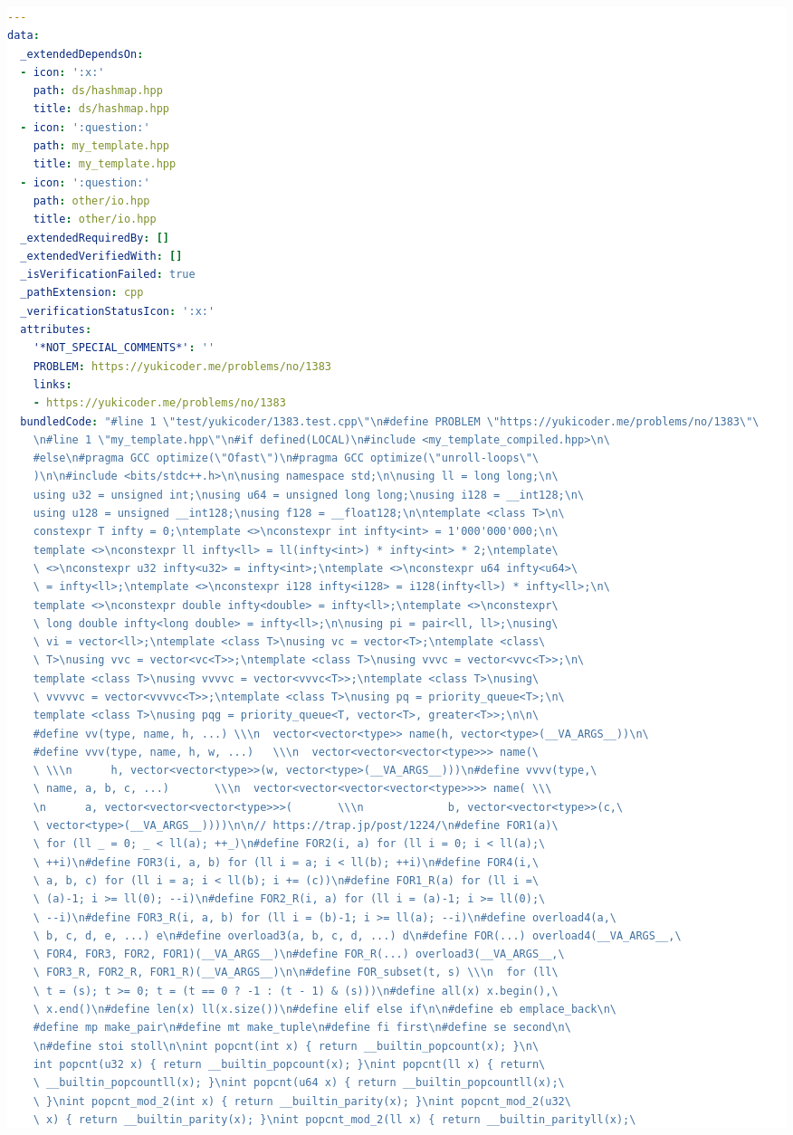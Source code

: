 ```yaml
---
data:
  _extendedDependsOn:
  - icon: ':x:'
    path: ds/hashmap.hpp
    title: ds/hashmap.hpp
  - icon: ':question:'
    path: my_template.hpp
    title: my_template.hpp
  - icon: ':question:'
    path: other/io.hpp
    title: other/io.hpp
  _extendedRequiredBy: []
  _extendedVerifiedWith: []
  _isVerificationFailed: true
  _pathExtension: cpp
  _verificationStatusIcon: ':x:'
  attributes:
    '*NOT_SPECIAL_COMMENTS*': ''
    PROBLEM: https://yukicoder.me/problems/no/1383
    links:
    - https://yukicoder.me/problems/no/1383
  bundledCode: "#line 1 \"test/yukicoder/1383.test.cpp\"\n#define PROBLEM \"https://yukicoder.me/problems/no/1383\"\
    \n#line 1 \"my_template.hpp\"\n#if defined(LOCAL)\n#include <my_template_compiled.hpp>\n\
    #else\n#pragma GCC optimize(\"Ofast\")\n#pragma GCC optimize(\"unroll-loops\"\
    )\n\n#include <bits/stdc++.h>\n\nusing namespace std;\n\nusing ll = long long;\n\
    using u32 = unsigned int;\nusing u64 = unsigned long long;\nusing i128 = __int128;\n\
    using u128 = unsigned __int128;\nusing f128 = __float128;\n\ntemplate <class T>\n\
    constexpr T infty = 0;\ntemplate <>\nconstexpr int infty<int> = 1'000'000'000;\n\
    template <>\nconstexpr ll infty<ll> = ll(infty<int>) * infty<int> * 2;\ntemplate\
    \ <>\nconstexpr u32 infty<u32> = infty<int>;\ntemplate <>\nconstexpr u64 infty<u64>\
    \ = infty<ll>;\ntemplate <>\nconstexpr i128 infty<i128> = i128(infty<ll>) * infty<ll>;\n\
    template <>\nconstexpr double infty<double> = infty<ll>;\ntemplate <>\nconstexpr\
    \ long double infty<long double> = infty<ll>;\n\nusing pi = pair<ll, ll>;\nusing\
    \ vi = vector<ll>;\ntemplate <class T>\nusing vc = vector<T>;\ntemplate <class\
    \ T>\nusing vvc = vector<vc<T>>;\ntemplate <class T>\nusing vvvc = vector<vvc<T>>;\n\
    template <class T>\nusing vvvvc = vector<vvvc<T>>;\ntemplate <class T>\nusing\
    \ vvvvvc = vector<vvvvc<T>>;\ntemplate <class T>\nusing pq = priority_queue<T>;\n\
    template <class T>\nusing pqg = priority_queue<T, vector<T>, greater<T>>;\n\n\
    #define vv(type, name, h, ...) \\\n  vector<vector<type>> name(h, vector<type>(__VA_ARGS__))\n\
    #define vvv(type, name, h, w, ...)   \\\n  vector<vector<vector<type>>> name(\
    \ \\\n      h, vector<vector<type>>(w, vector<type>(__VA_ARGS__)))\n#define vvvv(type,\
    \ name, a, b, c, ...)       \\\n  vector<vector<vector<vector<type>>>> name( \\\
    \n      a, vector<vector<vector<type>>>(       \\\n             b, vector<vector<type>>(c,\
    \ vector<type>(__VA_ARGS__))))\n\n// https://trap.jp/post/1224/\n#define FOR1(a)\
    \ for (ll _ = 0; _ < ll(a); ++_)\n#define FOR2(i, a) for (ll i = 0; i < ll(a);\
    \ ++i)\n#define FOR3(i, a, b) for (ll i = a; i < ll(b); ++i)\n#define FOR4(i,\
    \ a, b, c) for (ll i = a; i < ll(b); i += (c))\n#define FOR1_R(a) for (ll i =\
    \ (a)-1; i >= ll(0); --i)\n#define FOR2_R(i, a) for (ll i = (a)-1; i >= ll(0);\
    \ --i)\n#define FOR3_R(i, a, b) for (ll i = (b)-1; i >= ll(a); --i)\n#define overload4(a,\
    \ b, c, d, e, ...) e\n#define overload3(a, b, c, d, ...) d\n#define FOR(...) overload4(__VA_ARGS__,\
    \ FOR4, FOR3, FOR2, FOR1)(__VA_ARGS__)\n#define FOR_R(...) overload3(__VA_ARGS__,\
    \ FOR3_R, FOR2_R, FOR1_R)(__VA_ARGS__)\n\n#define FOR_subset(t, s) \\\n  for (ll\
    \ t = (s); t >= 0; t = (t == 0 ? -1 : (t - 1) & (s)))\n#define all(x) x.begin(),\
    \ x.end()\n#define len(x) ll(x.size())\n#define elif else if\n\n#define eb emplace_back\n\
    #define mp make_pair\n#define mt make_tuple\n#define fi first\n#define se second\n\
    \n#define stoi stoll\n\nint popcnt(int x) { return __builtin_popcount(x); }\n\
    int popcnt(u32 x) { return __builtin_popcount(x); }\nint popcnt(ll x) { return\
    \ __builtin_popcountll(x); }\nint popcnt(u64 x) { return __builtin_popcountll(x);\
    \ }\nint popcnt_mod_2(int x) { return __builtin_parity(x); }\nint popcnt_mod_2(u32\
    \ x) { return __builtin_parity(x); }\nint popcnt_mod_2(ll x) { return __builtin_parityll(x);\
```